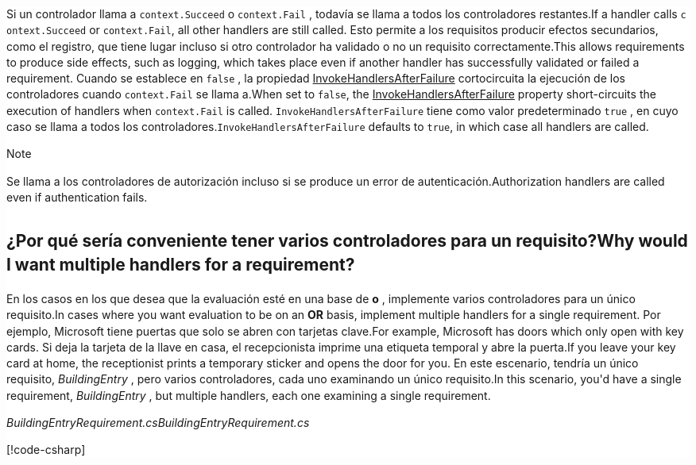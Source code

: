 <span data-ttu-id="b0af7-166">Si un controlador llama a `context.Succeed` o `context.Fail` , todavía se llama a todos los controladores restantes.</span><span class="sxs-lookup"><span data-stu-id="b0af7-166">If a handler calls `context.Succeed` or `context.Fail`, all other handlers are still called.</span></span> <span data-ttu-id="b0af7-167">Esto permite a los requisitos producir efectos secundarios, como el registro, que tiene lugar incluso si otro controlador ha validado o no un requisito correctamente.</span><span class="sxs-lookup"><span data-stu-id="b0af7-167">This allows requirements to produce side effects, such as logging, which takes place even if another handler has successfully validated or failed a requirement.</span></span> <span data-ttu-id="b0af7-168">Cuando se establece en `false` , la propiedad [InvokeHandlersAfterFailure](/dotnet/api/microsoft.aspnetcore.authorization.authorizationoptions.invokehandlersafterfailure#Microsoft_AspNetCore_Authorization_AuthorizationOptions_InvokeHandlersAfterFailure) cortocircuita la ejecución de los controladores cuando `context.Fail` se llama a.</span><span class="sxs-lookup"><span data-stu-id="b0af7-168">When set to `false`, the [InvokeHandlersAfterFailure](/dotnet/api/microsoft.aspnetcore.authorization.authorizationoptions.invokehandlersafterfailure#Microsoft_AspNetCore_Authorization_AuthorizationOptions_InvokeHandlersAfterFailure) property short-circuits the execution of handlers when `context.Fail` is called.</span></span> <span data-ttu-id="b0af7-169">`InvokeHandlersAfterFailure` tiene como valor predeterminado `true` , en cuyo caso se llama a todos los controladores.</span><span class="sxs-lookup"><span data-stu-id="b0af7-169">`InvokeHandlersAfterFailure` defaults to `true`, in which case all handlers are called.</span></span>

> [!NOTE]
> <span data-ttu-id="b0af7-170">Se llama a los controladores de autorización incluso si se produce un error de autenticación.</span><span class="sxs-lookup"><span data-stu-id="b0af7-170">Authorization handlers are called even if authentication fails.</span></span>

<a name="security-authorization-policies-based-multiple-handlers"></a>

## <a name="why-would-i-want-multiple-handlers-for-a-requirement"></a><span data-ttu-id="b0af7-171">¿Por qué sería conveniente tener varios controladores para un requisito?</span><span class="sxs-lookup"><span data-stu-id="b0af7-171">Why would I want multiple handlers for a requirement?</span></span>

<span data-ttu-id="b0af7-172">En los casos en los que desea que la evaluación esté en una base de **o** , implemente varios controladores para un único requisito.</span><span class="sxs-lookup"><span data-stu-id="b0af7-172">In cases where you want evaluation to be on an **OR** basis, implement multiple handlers for a single requirement.</span></span> <span data-ttu-id="b0af7-173">Por ejemplo, Microsoft tiene puertas que solo se abren con tarjetas clave.</span><span class="sxs-lookup"><span data-stu-id="b0af7-173">For example, Microsoft has doors which only open with key cards.</span></span> <span data-ttu-id="b0af7-174">Si deja la tarjeta de la llave en casa, el recepcionista imprime una etiqueta temporal y abre la puerta.</span><span class="sxs-lookup"><span data-stu-id="b0af7-174">If you leave your key card at home, the receptionist prints a temporary sticker and opens the door for you.</span></span> <span data-ttu-id="b0af7-175">En este escenario, tendría un único requisito, *BuildingEntry* , pero varios controladores, cada uno examinando un único requisito.</span><span class="sxs-lookup"><span data-stu-id="b0af7-175">In this scenario, you'd have a single requirement, *BuildingEntry* , but multiple handlers, each one examining a single requirement.</span></span>

<span data-ttu-id="b0af7-176">*BuildingEntryRequirement.cs*</span><span class="sxs-lookup"><span data-stu-id="b0af7-176">*BuildingEntryRequirement.cs*</span></span>

[!code-csharp[](policies/samples/PoliciesAuthApp1/Services/Requirements/BuildingEntryRequirement.cs?name=snippet_BuildingEntryRequirementClass)]
